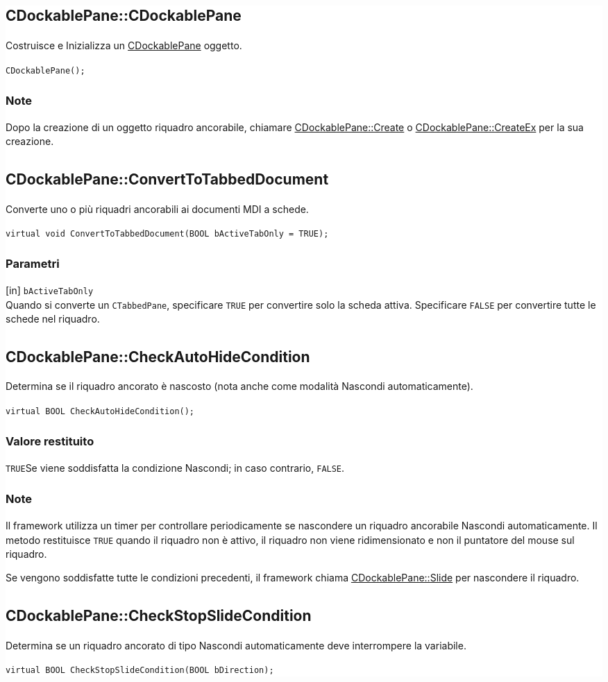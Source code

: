 ##  <a name="cdockablepane"></a>CDockablePane::CDockablePane  
 Costruisce e Inizializza un [CDockablePane](../../mfc/reference/cdockablepane-class.md) oggetto.  
  
```  
CDockablePane();
```  
  
### <a name="remarks"></a>Note  
 Dopo la creazione di un oggetto riquadro ancorabile, chiamare [CDockablePane::Create](#create) o [CDockablePane::CreateEx](#createex) per la sua creazione.  
  
##  <a name="converttotabbeddocument"></a>CDockablePane::ConvertToTabbedDocument  
 Converte uno o più riquadri ancorabili ai documenti MDI a schede.  
  
```  
virtual void ConvertToTabbedDocument(BOOL bActiveTabOnly = TRUE);
```  
  
### <a name="parameters"></a>Parametri  
 [in] `bActiveTabOnly`  
 Quando si converte un `CTabbedPane`, specificare `TRUE` per convertire solo la scheda attiva. Specificare `FALSE` per convertire tutte le schede nel riquadro.  
  
##  <a name="checkautohidecondition"></a>CDockablePane::CheckAutoHideCondition  
 Determina se il riquadro ancorato è nascosto (nota anche come modalità Nascondi automaticamente).  
  
```  
virtual BOOL CheckAutoHideCondition();
```  
  
### <a name="return-value"></a>Valore restituito  
 `TRUE`Se viene soddisfatta la condizione Nascondi; in caso contrario, `FALSE`.  
  
### <a name="remarks"></a>Note  
 Il framework utilizza un timer per controllare periodicamente se nascondere un riquadro ancorabile Nascondi automaticamente. Il metodo restituisce `TRUE` quando il riquadro non è attivo, il riquadro non viene ridimensionato e non il puntatore del mouse sul riquadro.  
  
 Se vengono soddisfatte tutte le condizioni precedenti, il framework chiama [CDockablePane::Slide](#slide) per nascondere il riquadro.  
  
##  <a name="checkstopslidecondition"></a>CDockablePane::CheckStopSlideCondition  
 Determina se un riquadro ancorato di tipo Nascondi automaticamente deve interrompere la variabile.  
  
```  
virtual BOOL CheckStopSlideCondition(BOOL bDirection);
```  
  